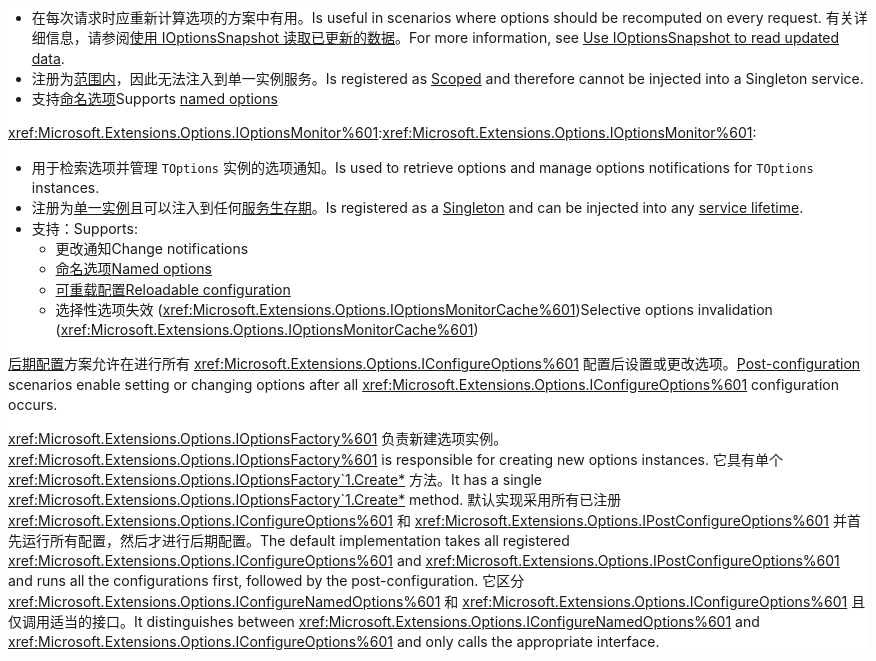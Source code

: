 * <span data-ttu-id="36b25-122">在每次请求时应重新计算选项的方案中有用。</span><span class="sxs-lookup"><span data-stu-id="36b25-122">Is useful in scenarios where options should be recomputed on every request.</span></span> <span data-ttu-id="36b25-123">有关详细信息，请参阅[使用 IOptionsSnapshot 读取已更新的数据](#ios)。</span><span class="sxs-lookup"><span data-stu-id="36b25-123">For more information, see [Use IOptionsSnapshot to read updated data](#ios).</span></span>
* <span data-ttu-id="36b25-124">注册为[范围内](xref:fundamentals/dependency-injection#scoped)，因此无法注入到单一实例服务。</span><span class="sxs-lookup"><span data-stu-id="36b25-124">Is registered as [Scoped](xref:fundamentals/dependency-injection#scoped) and therefore cannot be injected into a Singleton service.</span></span>
* <span data-ttu-id="36b25-125">支持[命名选项](#named)</span><span class="sxs-lookup"><span data-stu-id="36b25-125">Supports [named options](#named)</span></span>

<span data-ttu-id="36b25-126"><xref:Microsoft.Extensions.Options.IOptionsMonitor%601>:</span><span class="sxs-lookup"><span data-stu-id="36b25-126"><xref:Microsoft.Extensions.Options.IOptionsMonitor%601>:</span></span>

* <span data-ttu-id="36b25-127">用于检索选项并管理 `TOptions` 实例的选项通知。</span><span class="sxs-lookup"><span data-stu-id="36b25-127">Is used to retrieve options and manage options notifications for `TOptions` instances.</span></span>
* <span data-ttu-id="36b25-128">注册为[单一实例](xref:fundamentals/dependency-injection#singleton)且可以注入到任何[服务生存期](xref:fundamentals/dependency-injection#service-lifetimes)。</span><span class="sxs-lookup"><span data-stu-id="36b25-128">Is registered as a [Singleton](xref:fundamentals/dependency-injection#singleton) and can be injected into any [service lifetime](xref:fundamentals/dependency-injection#service-lifetimes).</span></span>
* <span data-ttu-id="36b25-129">支持：</span><span class="sxs-lookup"><span data-stu-id="36b25-129">Supports:</span></span>
  * <span data-ttu-id="36b25-130">更改通知</span><span class="sxs-lookup"><span data-stu-id="36b25-130">Change notifications</span></span>
  * [<span data-ttu-id="36b25-131">命名选项</span><span class="sxs-lookup"><span data-stu-id="36b25-131">Named options</span></span>](#named-options-support-with-iconfigurenamedoptions)
  * [<span data-ttu-id="36b25-132">可重载配置</span><span class="sxs-lookup"><span data-stu-id="36b25-132">Reloadable configuration</span></span>](#ios)
  * <span data-ttu-id="36b25-133">选择性选项失效 (<xref:Microsoft.Extensions.Options.IOptionsMonitorCache%601>)</span><span class="sxs-lookup"><span data-stu-id="36b25-133">Selective options invalidation (<xref:Microsoft.Extensions.Options.IOptionsMonitorCache%601>)</span></span>
  
<span data-ttu-id="36b25-134">[后期配置](#options-post-configuration)方案允许在进行所有 <xref:Microsoft.Extensions.Options.IConfigureOptions%601> 配置后设置或更改选项。</span><span class="sxs-lookup"><span data-stu-id="36b25-134">[Post-configuration](#options-post-configuration) scenarios enable setting or changing options after all <xref:Microsoft.Extensions.Options.IConfigureOptions%601> configuration occurs.</span></span>

<span data-ttu-id="36b25-135"><xref:Microsoft.Extensions.Options.IOptionsFactory%601> 负责新建选项实例。</span><span class="sxs-lookup"><span data-stu-id="36b25-135"><xref:Microsoft.Extensions.Options.IOptionsFactory%601> is responsible for creating new options instances.</span></span> <span data-ttu-id="36b25-136">它具有单个 <xref:Microsoft.Extensions.Options.IOptionsFactory`1.Create*> 方法。</span><span class="sxs-lookup"><span data-stu-id="36b25-136">It has a single <xref:Microsoft.Extensions.Options.IOptionsFactory`1.Create*> method.</span></span> <span data-ttu-id="36b25-137">默认实现采用所有已注册 <xref:Microsoft.Extensions.Options.IConfigureOptions%601> 和 <xref:Microsoft.Extensions.Options.IPostConfigureOptions%601> 并首先运行所有配置，然后才进行后期配置。</span><span class="sxs-lookup"><span data-stu-id="36b25-137">The default implementation takes all registered <xref:Microsoft.Extensions.Options.IConfigureOptions%601> and <xref:Microsoft.Extensions.Options.IPostConfigureOptions%601> and runs all the configurations first, followed by the post-configuration.</span></span> <span data-ttu-id="36b25-138">它区分 <xref:Microsoft.Extensions.Options.IConfigureNamedOptions%601> 和 <xref:Microsoft.Extensions.Options.IConfigureOptions%601> 且仅调用适当的接口。</span><span class="sxs-lookup"><span data-stu-id="36b25-138">It distinguishes between <xref:Microsoft.Extensions.Options.IConfigureNamedOptions%601> and <xref:Microsoft.Extensions.Options.IConfigureOptions%601> and only calls the appropriate interface.</span></span>

